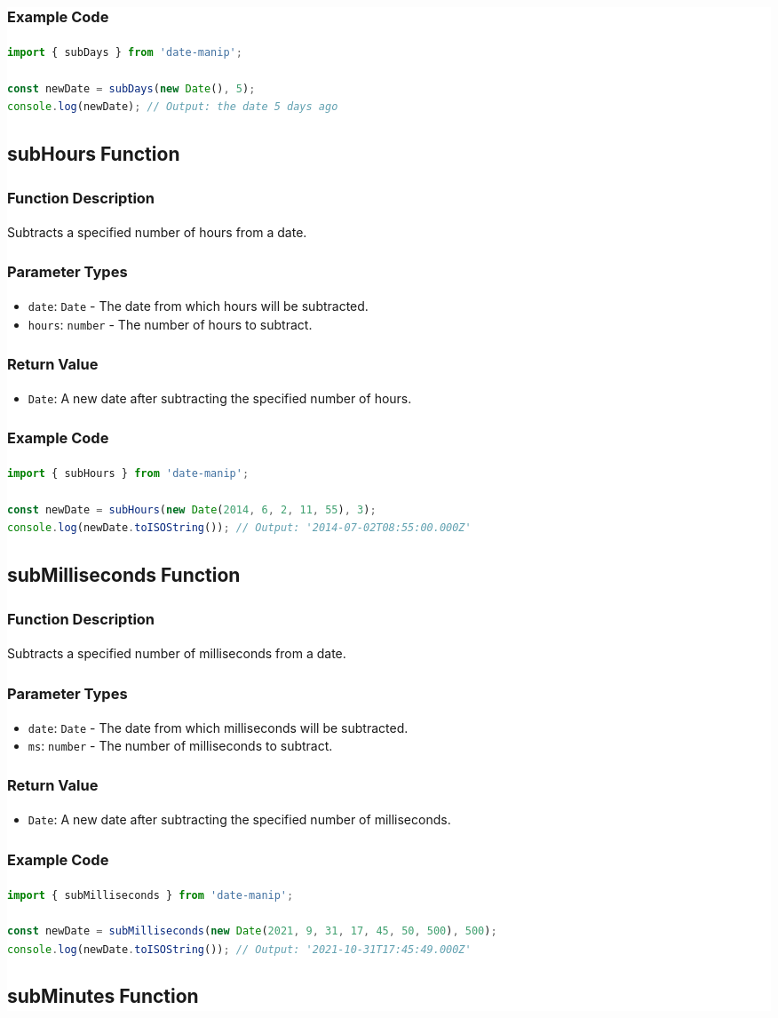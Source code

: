 ### Example Code
```typescript
import { subDays } from 'date-manip';

const newDate = subDays(new Date(), 5);
console.log(newDate); // Output: the date 5 days ago
```

## subHours Function

### Function Description
Subtracts a specified number of hours from a date.

### Parameter Types
- `date`: `Date` - The date from which hours will be subtracted.
- `hours`: `number` - The number of hours to subtract.

### Return Value
- `Date`: A new date after subtracting the specified number of hours.

### Example Code
```typescript
import { subHours } from 'date-manip';

const newDate = subHours(new Date(2014, 6, 2, 11, 55), 3);
console.log(newDate.toISOString()); // Output: '2014-07-02T08:55:00.000Z'
```

## subMilliseconds Function

### Function Description
Subtracts a specified number of milliseconds from a date.

### Parameter Types
- `date`: `Date` - The date from which milliseconds will be subtracted.
- `ms`: `number` - The number of milliseconds to subtract.

### Return Value
- `Date`: A new date after subtracting the specified number of milliseconds.

### Example Code
```typescript
import { subMilliseconds } from 'date-manip';

const newDate = subMilliseconds(new Date(2021, 9, 31, 17, 45, 50, 500), 500);
console.log(newDate.toISOString()); // Output: '2021-10-31T17:45:49.000Z'
```

## subMinutes Function
